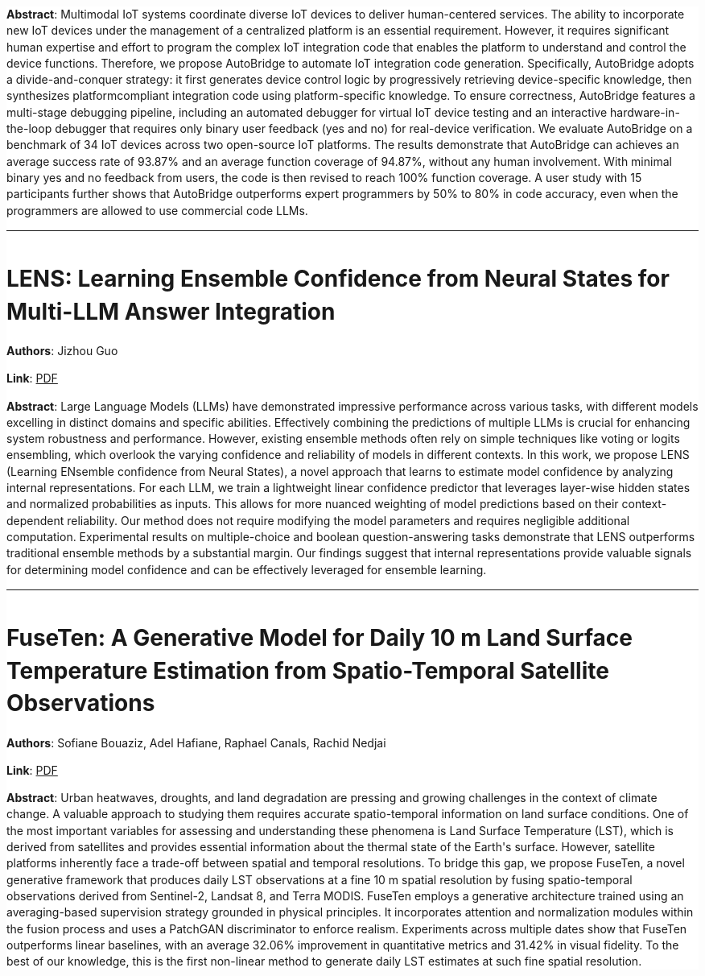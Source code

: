 **Abstract**: Multimodal IoT systems coordinate diverse IoT devices to deliver human-centered services. The ability to incorporate new IoT devices under the management of a centralized platform is an essential requirement. However, it requires significant human expertise and effort to program the complex IoT integration code that enables the platform to understand and control the device functions. Therefore, we propose AutoBridge to automate IoT integration code generation. Specifically, AutoBridge adopts a divide-and-conquer strategy: it first generates device control logic by progressively retrieving device-specific knowledge, then synthesizes platformcompliant integration code using platform-specific knowledge. To ensure correctness, AutoBridge features a multi-stage debugging pipeline, including an automated debugger for virtual IoT device testing and an interactive hardware-in-the-loop debugger that requires only binary user feedback (yes and no) for real-device verification. We evaluate AutoBridge on a benchmark of 34 IoT devices across two open-source IoT platforms. The results demonstrate that AutoBridge can achieves an average success rate of 93.87% and an average function coverage of 94.87%, without any human involvement. With minimal binary yes and no feedback from users, the code is then revised to reach 100% function coverage. A user study with 15 participants further shows that AutoBridge outperforms expert programmers by 50% to 80% in code accuracy, even when the programmers are allowed to use commercial code LLMs. 

---
# LENS: Learning Ensemble Confidence from Neural States for Multi-LLM Answer Integration 

**Authors**: Jizhou Guo  

**Link**: [PDF](https://arxiv.org/pdf/2507.23167)  

**Abstract**: Large Language Models (LLMs) have demonstrated impressive performance across various tasks, with different models excelling in distinct domains and specific abilities. Effectively combining the predictions of multiple LLMs is crucial for enhancing system robustness and performance. However, existing ensemble methods often rely on simple techniques like voting or logits ensembling, which overlook the varying confidence and reliability of models in different contexts. In this work, we propose LENS (Learning ENsemble confidence from Neural States), a novel approach that learns to estimate model confidence by analyzing internal representations. For each LLM, we train a lightweight linear confidence predictor that leverages layer-wise hidden states and normalized probabilities as inputs. This allows for more nuanced weighting of model predictions based on their context-dependent reliability. Our method does not require modifying the model parameters and requires negligible additional computation. Experimental results on multiple-choice and boolean question-answering tasks demonstrate that LENS outperforms traditional ensemble methods by a substantial margin. Our findings suggest that internal representations provide valuable signals for determining model confidence and can be effectively leveraged for ensemble learning. 

---
# FuseTen: A Generative Model for Daily 10 m Land Surface Temperature Estimation from Spatio-Temporal Satellite Observations 

**Authors**: Sofiane Bouaziz, Adel Hafiane, Raphael Canals, Rachid Nedjai  

**Link**: [PDF](https://arxiv.org/pdf/2507.23154)  

**Abstract**: Urban heatwaves, droughts, and land degradation are pressing and growing challenges in the context of climate change. A valuable approach to studying them requires accurate spatio-temporal information on land surface conditions. One of the most important variables for assessing and understanding these phenomena is Land Surface Temperature (LST), which is derived from satellites and provides essential information about the thermal state of the Earth's surface. However, satellite platforms inherently face a trade-off between spatial and temporal resolutions. To bridge this gap, we propose FuseTen, a novel generative framework that produces daily LST observations at a fine 10 m spatial resolution by fusing spatio-temporal observations derived from Sentinel-2, Landsat 8, and Terra MODIS. FuseTen employs a generative architecture trained using an averaging-based supervision strategy grounded in physical principles. It incorporates attention and normalization modules within the fusion process and uses a PatchGAN discriminator to enforce realism. Experiments across multiple dates show that FuseTen outperforms linear baselines, with an average 32.06% improvement in quantitative metrics and 31.42% in visual fidelity. To the best of our knowledge, this is the first non-linear method to generate daily LST estimates at such fine spatial resolution. 
